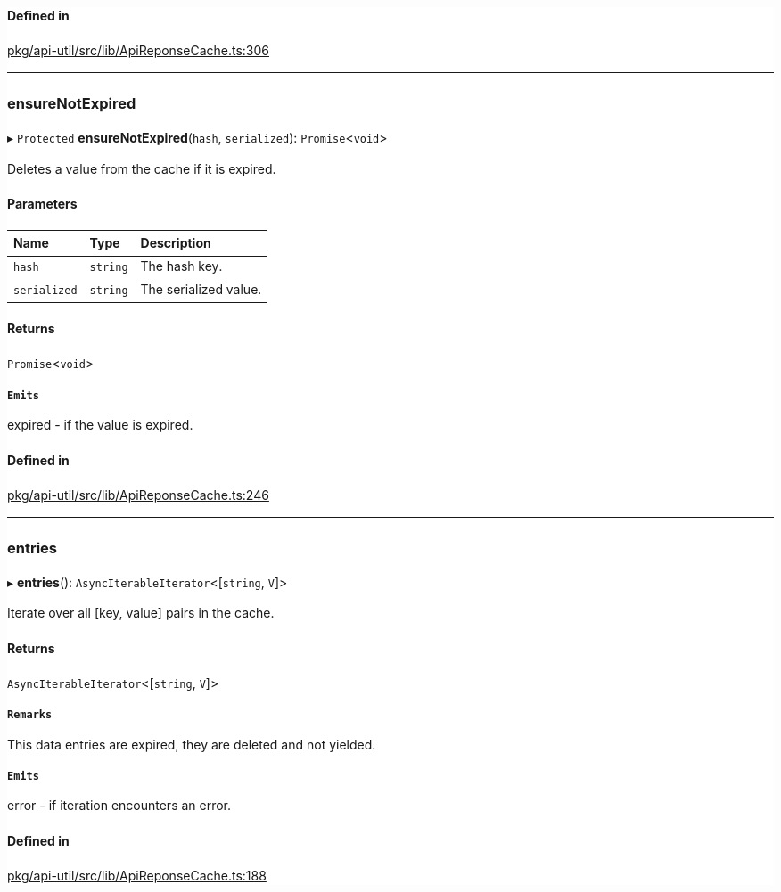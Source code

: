 #### Defined in

[pkg/api-util/src/lib/ApiReponseCache.ts:306](https://github.com/bemoje/tsmono/blob/87185a0/pkg/api-util/src/lib/ApiReponseCache.ts#L306)

___

### ensureNotExpired

▸ `Protected` **ensureNotExpired**(`hash`, `serialized`): `Promise`<`void`\>

Deletes a value from the cache if it is expired.

#### Parameters

| Name | Type | Description |
| :------ | :------ | :------ |
| `hash` | `string` | The hash key. |
| `serialized` | `string` | The serialized value. |

#### Returns

`Promise`<`void`\>

**`Emits`**

expired - if the value is expired.

#### Defined in

[pkg/api-util/src/lib/ApiReponseCache.ts:246](https://github.com/bemoje/tsmono/blob/87185a0/pkg/api-util/src/lib/ApiReponseCache.ts#L246)

___

### entries

▸ **entries**(): `AsyncIterableIterator`<[`string`, `V`]\>

Iterate over all [key, value] pairs in the cache.

#### Returns

`AsyncIterableIterator`<[`string`, `V`]\>

**`Remarks`**

This data entries are expired, they are deleted and not yielded.

**`Emits`**

error - if iteration encounters an error.

#### Defined in

[pkg/api-util/src/lib/ApiReponseCache.ts:188](https://github.com/bemoje/tsmono/blob/87185a0/pkg/api-util/src/lib/ApiReponseCache.ts#L188)
